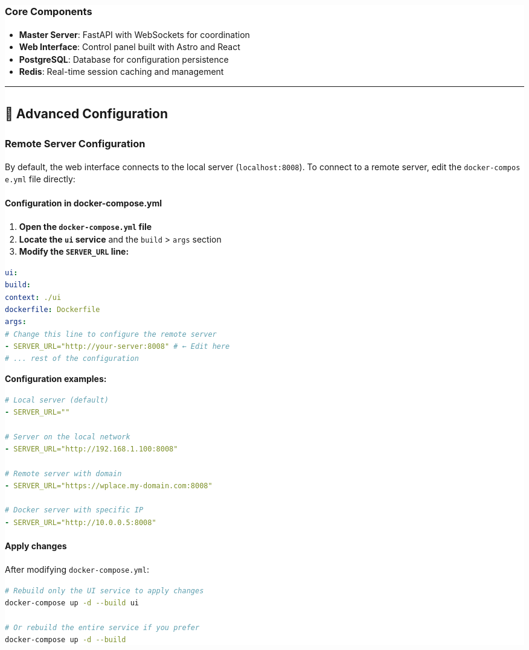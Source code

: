 
### Core Components

- **Master Server**: FastAPI with WebSockets for coordination
- **Web Interface**: Control panel built with Astro and React
- **PostgreSQL**: Database for configuration persistence
- **Redis**: Real-time session caching and management

---

## 🔧 Advanced Configuration

### Remote Server Configuration

By default, the web interface connects to the local server (`localhost:8008`). To connect to a remote server, edit the `docker-compose.yml` file directly:

#### Configuration in docker-compose.yml

1. **Open the `docker-compose.yml` file**
2. **Locate the `ui` service** and the `build` > `args` section
3. **Modify the `SERVER_URL` line:**

```yaml
ui:
build:
context: ./ui
dockerfile: Dockerfile
args:
# Change this line to configure the remote server
- SERVER_URL="http://your-server:8008" # ← Edit here
# ... rest of the configuration
```

**Configuration examples:**

```yaml
# Local server (default)
- SERVER_URL=""

# Server on the local network
- SERVER_URL="http://192.168.1.100:8008"

# Remote server with domain
- SERVER_URL="https://wplace.my-domain.com:8008"

# Docker server with specific IP
- SERVER_URL="http://10.0.0.5:8008"
```

#### Apply changes

After modifying `docker-compose.yml`:

```bash
# Rebuild only the UI service to apply changes
docker-compose up -d --build ui

# Or rebuild the entire service if you prefer
docker-compose up -d --build
```
